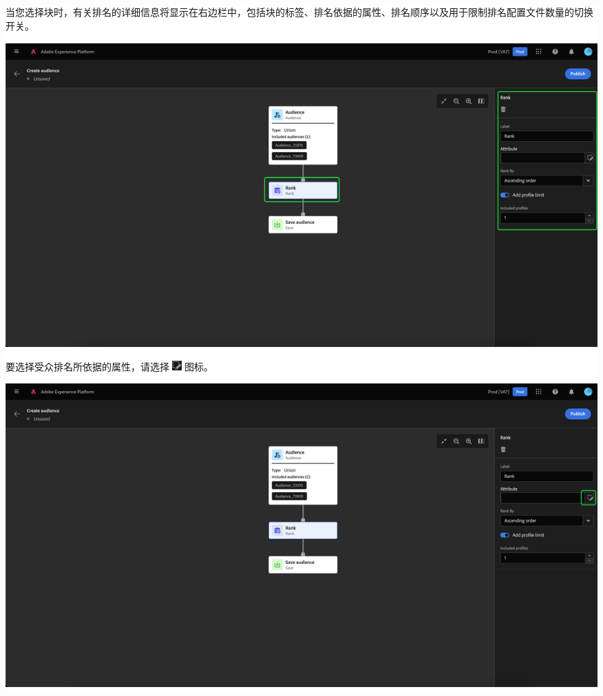 当您选择块时，有关排名的详细信息将显示在右边栏中，包括块的标签、排名依据的属性、排名顺序以及用于限制排名配置文件数量的切换开关。

![突出显示排名块，以及排名块的详细信息。](../images/ui/audience-builder/rank.png)

要选择受众排名所依据的属性，请选择 ![过滤器](../images/ui/audience-builder/filter-attribute.png) 图标。

![过滤器图标会突出显示，显示用于访问配置文件属性选择屏幕的选项。](../images/ui/audience-builder/select-rank-attribute.png)
